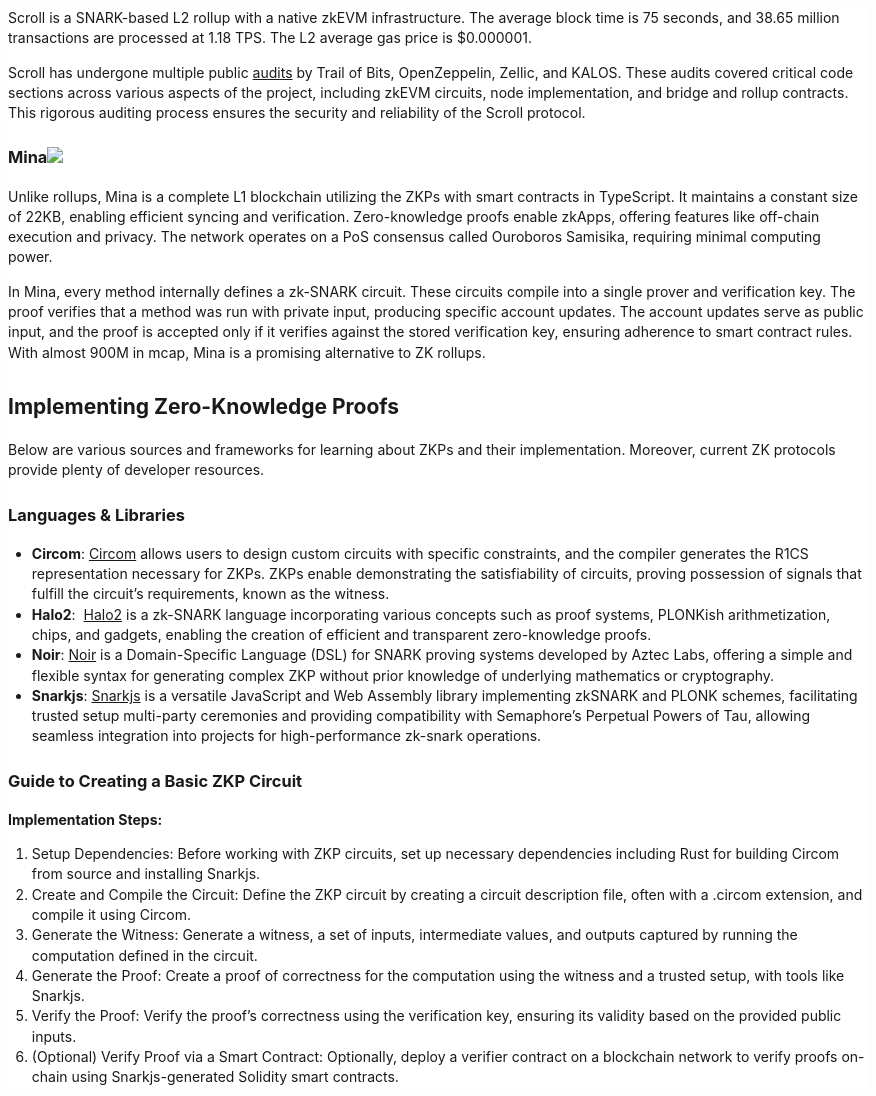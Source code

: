 Scroll is a SNARK-based L2 rollup with a native zkEVM infrastructure. The average block time is 75 seconds, and 38.65 million transactions are processed at 1.18 TPS. The L2 average gas price is $0.000001.

Scroll has undergone multiple public [audits](https://github.com/scroll-tech/scroll-audits) by Trail of Bits, OpenZeppelin, Zellic, and KALOS. These audits covered critical code sections across various aspects of the project, including zkEVM circuits, node implementation, and bridge and rollup contracts. This rigorous auditing process ensures the security and reliability of the Scroll protocol.

### Mina![](https://lh7-us.googleusercontent.com/Xg3rKBsv_fYv9cF04hBAUJmMjP37GZLYSmx7m_8mTGlrHacQEt0qd6qlQ-YHiGnQLxhTVBEdsAVLe-hA_qkbNAuJuiOu1z62n19L3xSlHYbHDa-3TmOeuinwZXSZczIVS8U9XMC_nAR25Mb92vScoWI)

Unlike rollups, Mina is a complete L1 blockchain utilizing the ZKPs with smart contracts in TypeScript. It maintains a constant size of 22KB, enabling efficient syncing and verification. Zero-knowledge proofs enable zkApps, offering features like off-chain execution and privacy. The network operates on a PoS consensus called Ouroboros Samisika, requiring minimal computing power.

In Mina, every method internally defines a zk-SNARK circuit. These circuits compile into a single prover and verification key. The proof verifies that a method was run with private input, producing specific account updates. The account updates serve as public input, and the proof is accepted only if it verifies against the stored verification key, ensuring adherence to smart contract rules. With almost 900M in mcap, Mina is a promising alternative to ZK rollups.

## Implementing Zero-Knowledge Proofs

Below are various sources and frameworks for learning about ZKPs and their implementation. Moreover, current ZK protocols provide plenty of developer resources.

### Languages & Libraries

*   **Circom**: [Circom](https://docs.circom.io/) allows users to design custom circuits with specific constraints, and the compiler generates the R1CS representation necessary for ZKPs. ZKPs enable demonstrating the satisfiability of circuits, proving possession of signals that fulfill the circuit’s requirements, known as the witness.
*   **Halo2**:  [Halo2](https://zcash.github.io/halo2/) is a zk-SNARK language incorporating various concepts such as proof systems, PLONKish arithmetization, chips, and gadgets, enabling the creation of efficient and transparent zero-knowledge proofs.
*   **Noir**: [Noir](https://noir-lang.org/) is a Domain-Specific Language (DSL) for SNARK proving systems developed by Aztec Labs, offering a simple and flexible syntax for generating complex ZKP without prior knowledge of underlying mathematics or cryptography.
*   **Snarkjs**: [Snarkjs](https://github.com/iden3/snarkjs) is a versatile JavaScript and Web Assembly library implementing zkSNARK and PLONK schemes, facilitating trusted setup multi-party ceremonies and providing compatibility with Semaphore’s Perpetual Powers of Tau, allowing seamless integration into projects for high-performance zk-snark operations.

### Guide to Creating a Basic ZKP Circuit

**Implementation Steps:**

1.  Setup Dependencies: Before working with ZKP circuits, set up necessary dependencies including Rust for building Circom from source and installing Snarkjs.
2.  Create and Compile the Circuit: Define the ZKP circuit by creating a circuit description file, often with a .circom extension, and compile it using Circom.
3.  Generate the Witness: Generate a witness, a set of inputs, intermediate values, and outputs captured by running the computation defined in the circuit.
4.  Generate the Proof: Create a proof of correctness for the computation using the witness and a trusted setup, with tools like Snarkjs.
5.  Verify the Proof: Verify the proof’s correctness using the verification key, ensuring its validity based on the provided public inputs.
6.  (Optional) Verify Proof via a Smart Contract: Optionally, deploy a verifier contract on a blockchain network to verify proofs on-chain using Snarkjs-generated Solidity smart contracts.
